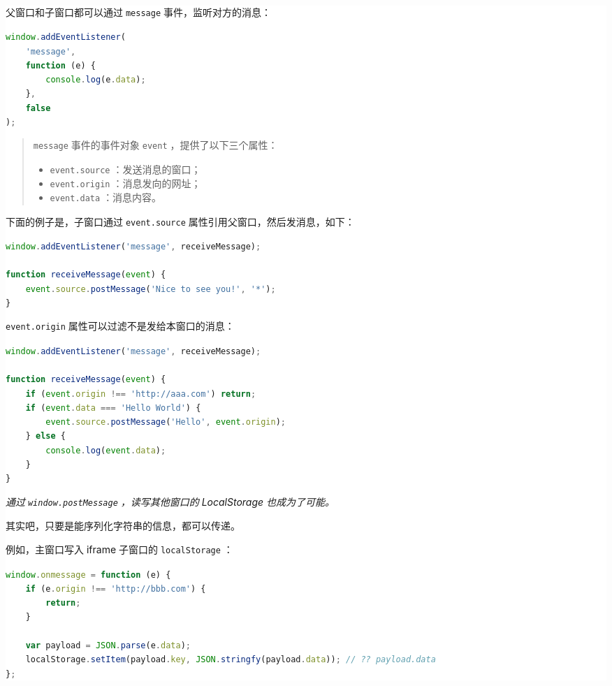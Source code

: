 父窗口和子窗口都可以通过 `message` 事件，监听对方的消息：

```js
window.addEventListener(
    'message',
    function (e) {
        console.log(e.data);
    },
    false
);
```

> `message` 事件的事件对象 `event` ，提供了以下三个属性：
>
> -   `event.source` ：发送消息的窗口；
> -   `event.origin` ：消息发向的网址；
> -   `event.data` ：消息内容。

下面的例子是，子窗口通过 `event.source` 属性引用父窗口，然后发消息，如下：

```js
window.addEventListener('message', receiveMessage);

function receiveMessage(event) {
    event.source.postMessage('Nice to see you!', '*');
}
```

`event.origin` 属性可以过滤不是发给本窗口的消息：

```js
window.addEventListener('message', receiveMessage);

function receiveMessage(event) {
    if (event.origin !== 'http://aaa.com') return;
    if (event.data === 'Hello World') {
        event.source.postMessage('Hello', event.origin);
    } else {
        console.log(event.data);
    }
}
```

_通过 `window.postMessage` ，读写其他窗口的 LocalStorage 也成为了可能。_

<div class="oh-essay">
其实吧，只要是能序列化字符串的信息，都可以传递。
</div>

例如，主窗口写入 iframe 子窗口的 `localStorage` ：

```js
window.onmessage = function (e) {
    if (e.origin !== 'http://bbb.com') {
        return;
    }

    var payload = JSON.parse(e.data);
    localStorage.setItem(payload.key, JSON.stringfy(payload.data)); // ?? payload.data
};
```
